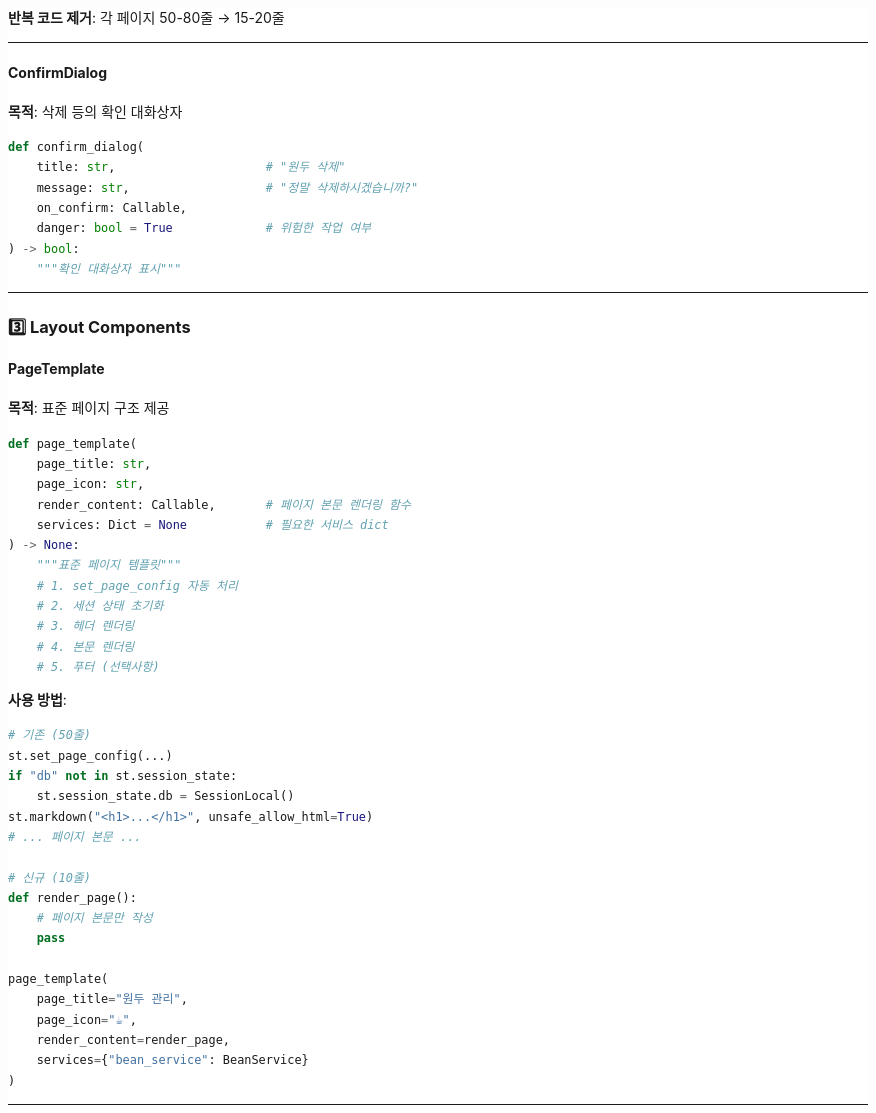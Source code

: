 **반복 코드 제거**: 각 페이지 50-80줄 → 15-20줄

---

#### ConfirmDialog
**목적**: 삭제 등의 확인 대화상자

```python
def confirm_dialog(
    title: str,                     # "원두 삭제"
    message: str,                   # "정말 삭제하시겠습니까?"
    on_confirm: Callable,
    danger: bool = True             # 위험한 작업 여부
) -> bool:
    """확인 대화상자 표시"""
```

---

### 3️⃣ Layout Components

#### PageTemplate
**목적**: 표준 페이지 구조 제공

```python
def page_template(
    page_title: str,
    page_icon: str,
    render_content: Callable,       # 페이지 본문 렌더링 함수
    services: Dict = None           # 필요한 서비스 dict
) -> None:
    """표준 페이지 템플릿"""
    # 1. set_page_config 자동 처리
    # 2. 세션 상태 초기화
    # 3. 헤더 렌더링
    # 4. 본문 렌더링
    # 5. 푸터 (선택사항)
```

**사용 방법**:
```python
# 기존 (50줄)
st.set_page_config(...)
if "db" not in st.session_state:
    st.session_state.db = SessionLocal()
st.markdown("<h1>...</h1>", unsafe_allow_html=True)
# ... 페이지 본문 ...

# 신규 (10줄)
def render_page():
    # 페이지 본문만 작성
    pass

page_template(
    page_title="원두 관리",
    page_icon="☕",
    render_content=render_page,
    services={"bean_service": BeanService}
)
```

---